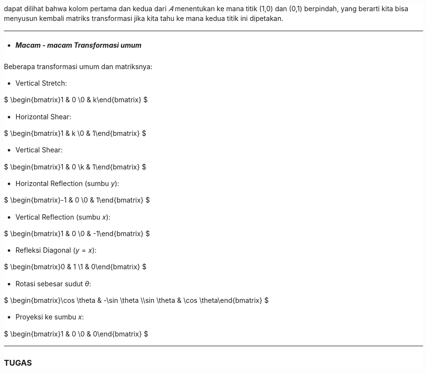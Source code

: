 dapat dilihat bahwa kolom pertama dan kedua dari $𝐴$ menentukan ke mana titik (1,0) dan (0,1) berpindah, yang berarti kita bisa menyusun kembali matriks transformasi jika kita tahu ke mana kedua titik ini dipetakan.

---

* ##### **Macam - macam Transformasi umum**
Beberapa transformasi umum dan matriksnya:

* Vertical Stretch:

$
\begin{bmatrix}1 & 0 \\0 & k\end{bmatrix}
$

* Horizontal Shear:

$
\begin{bmatrix}1 & k \\0 & 1\end{bmatrix}
$

* Vertical Shear:

$
\begin{bmatrix}1 & 0 \\k & 1\end{bmatrix}
$

* Horizontal Reflection (sumbu $y$):

$
\begin{bmatrix}-1 & 0 \\0 & 1\end{bmatrix}
$

* Vertical Reflection (sumbu $x$):

$
\begin{bmatrix}1 & 0 \\0 & -1\end{bmatrix}
$

* Refleksi Diagonal ($y = x$):

$
\begin{bmatrix}0 & 1 \\1 & 0\end{bmatrix}
$

* Rotasi sebesar sudut $\theta$:

$
\begin{bmatrix}\cos \theta & -\sin \theta \\\sin \theta & \cos \theta\end{bmatrix}
$

* Proyeksi ke sumbu $x$:

$
\begin{bmatrix}1 & 0 \\0 & 0\end{bmatrix}
$

---
### TUGAS
